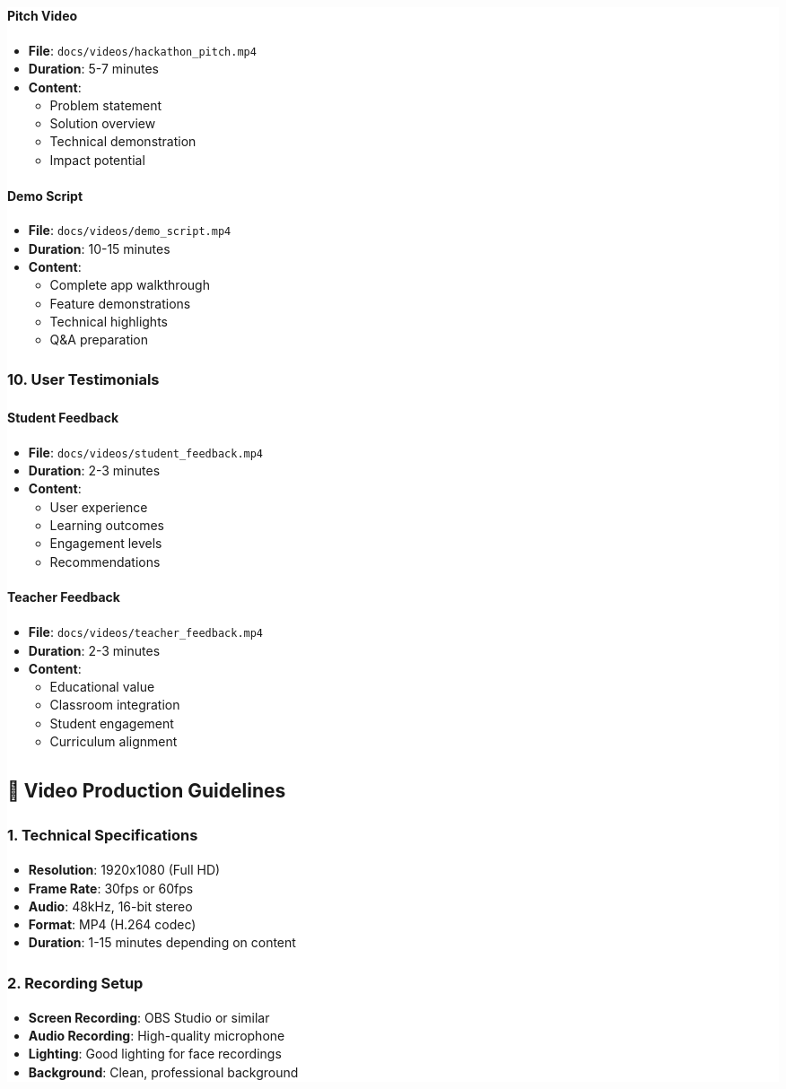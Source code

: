 #### Pitch Video
- **File**: `docs/videos/hackathon_pitch.mp4`
- **Duration**: 5-7 minutes
- **Content**:
  - Problem statement
  - Solution overview
  - Technical demonstration
  - Impact potential

#### Demo Script
- **File**: `docs/videos/demo_script.mp4`
- **Duration**: 10-15 minutes
- **Content**:
  - Complete app walkthrough
  - Feature demonstrations
  - Technical highlights
  - Q&A preparation

### 10. User Testimonials

#### Student Feedback
- **File**: `docs/videos/student_feedback.mp4`
- **Duration**: 2-3 minutes
- **Content**:
  - User experience
  - Learning outcomes
  - Engagement levels
  - Recommendations

#### Teacher Feedback
- **File**: `docs/videos/teacher_feedback.mp4`
- **Duration**: 2-3 minutes
- **Content**:
  - Educational value
  - Classroom integration
  - Student engagement
  - Curriculum alignment

## 🎥 Video Production Guidelines

### 1. Technical Specifications
- **Resolution**: 1920x1080 (Full HD)
- **Frame Rate**: 30fps or 60fps
- **Audio**: 48kHz, 16-bit stereo
- **Format**: MP4 (H.264 codec)
- **Duration**: 1-15 minutes depending on content

### 2. Recording Setup
- **Screen Recording**: OBS Studio or similar
- **Audio Recording**: High-quality microphone
- **Lighting**: Good lighting for face recordings
- **Background**: Clean, professional background
